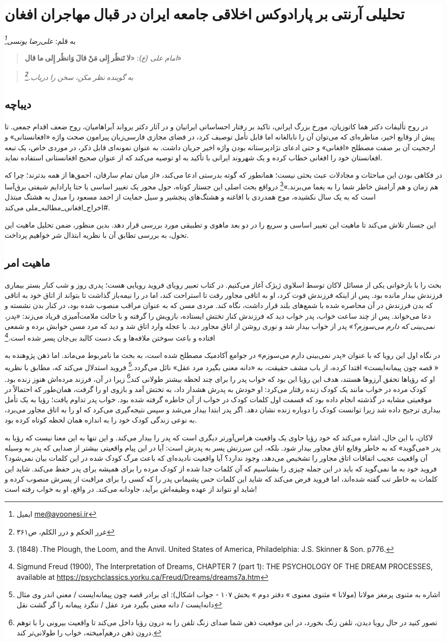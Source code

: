 
# تحلیلی آرنتی بر پارادوکس اخلاقی جامعه ایران در قبال مهاجران افغان


به قلم: *علی‌رضا یونسی[^1]*



> *امام علی (ع)*: «__لا تَنظُر إِلى مَنْ قالَ وَانظُر إِلى ما قال__»

> *به گوینده نظر مکن، سخن را دریاب.[^2]*

## دیباچه
در روح تألیفات دکتر هما کاتوزیان، مورخ بزرگ ایرانی، تاکید بر رفتار احساساتی ایرانیان و در آثار دکتر یرواند آبراهامیان، روح ضعف اقدام جمعی. تا پیش از وقایع اخیر، مناظره‌ای که می‌توان آن را نابالغانه اما قابل تأمل توصیف کرد، در فضای مجازی فارسی‌زبان پیرامون صحت واژه «افغانستانی» و ارجحیت آن بر صفت مصطلح «افغانی» و حتی ادعای نژادپرستانه بودن واژه اخیر جریان داشت. به عنوان نمونه‌ای قابل ذکر، در موردی خاص، یک تبعه افغانستان خود را افغانی خطاب کرده و یک شهروند ایرانی با تأکید به او توصیه می‌کند که از عنوان صحیح افغانستانی استفاده نماید.

در فکاهی بودن این مباحثات و مجادلات عبث بحثی نیست؛ همانطور که گوته بدرستی ادعا می‌کند، «از میان تمام سارقان، احمق‌ها از همه بدترند؛ چرا که هم زمان و هم آرامش خاطر شما را به یغما می‌برند.»[^3] درواقع بحث اصلی این جستار کوتاه، حول محور یک تغییر اساسی یا حتا پارادایم شیفتی برق‌آسا است که به یک سال نکشیده، موج همدردی با افاغنه و هشتگ‌های پنجشیر و سیل حمایت از احمد مسعود را مبدل به هشتگ مبتذل #اخراج\_افغانی\_مطالبه\_ملی می‌کند.

این جستار تلاش می‌کند تا ماهیت این تغییر اساسی و سریع را در دو بعد ماهوی و تطبیقی مورد بررسی قرار دهد. بدین منظور، ضمن تحلیل ماهیت این تحول، به بررسی تطابق آن با نظریه ابتذال شر خواهیم پرداخت.

## ماهیت امر
بحث را با بازخوانی یکی از مسائل لاکان توسط اسلاوی ژیژک آغاز می‌کنیم. در کتاب تعبیر رویای فروید رویایی هست؛ پدری روز و شب کنار بستر بیماری فرزندش بیدار مانده بود. پس از اینکه فرزندش فوت کرد، او به اتاقی مجاور رفت تا استراحت کند، اما در را نیمه‌باز گذاشت تا بتواند از اتاق خود به اتاقی که بدن فرزندش در آن محاصره شده با شمع‌های بلند قرار داشت، نگاه کند. مردی مسن که به عنوان مراقب منصوب شده بود، در کنار بدن نشسته و دعا می‌خواند. پس از چند ساعت خواب، پدر خواب دید که فرزندش کنار تختش ایستاده، بازویش را گرفته و با حالت ملامت‌آمیزی فریاد می‌زند: *«پدر، نمی‌بینی که دارم می‌سوزم؟»* پدر از خواب بیدار شد و نوری روشن از اتاق مجاور دید. با عجله وارد اتاق شد و دید که مرد مسن خوابش برده و شمعی افتاده و باعث سوختن ملافه‌ها و یک دست کالبد بی‌جان پسر شده است.[^4] 

در نگاه اول این رویا که با عنوان «پدر نمی‌بینی دارم می‌سوزم» در جوامع آکادمیک مصطلح شده است، به بحث ما نامربوط می‌ماند. اما ذهن پژوهنده به « قصه چون پیمانه‌ایست» اقتدا کرده، از باب مشف حقیقت، به «دانه معنی بگیرد مرد عقل» نائل می‌گردد.[^5] فروید استدلال می‌کند که، مطابق با نظریه او که رؤیاها تحقق آرزوها هستند، هدف این رؤیا این بود که خواب پدر را برای چند لحظه بیشتر طولانی کند[^6] زیرا در آن، فرزند مرده‌اش هنوز زنده بود. کودک مرده در خواب مانند یک کودک زنده رفتار می‌کرد: او خودش به پدرش هشدار داد، به تختش آمد و بازوی او را گرفت، همان‌طور که احتمالاً در موقعیتی مشابه در گذشته انجام داده بود که قسمت اول کلمات کودک در خواب از آن خاطره گرفته شده بود. خواب پدر تداوم یافت؛ رؤیا به یک تأمل بیداری ترجیح داده شد زیرا توانست کودک را دوباره زنده نشان دهد. اگر پدر ابتدا بیدار می‌شد و سپس نتیجه‌گیری می‌کرد که او را به اتاق مجاور می‌برد، به نوعی زندگی کودک خود را به اندازه همان لحظه کوتاه کرده بود.

لاکان، با این حال، اشاره می‌کند که خود رؤیا حاوی یک واقعیت هراس‌آورتر دیگری است که پدر را بیدار می‌کند. و این تنها به این معنا نیست که رؤیا به پدر «می‌گوید» که به خاطر وقایع اتاق مجاور بیدار شود. بلکه، این سرزنش پسر به پدرش است: آیا در این پیام واقعیتی بیشتر از صدایی که پدر به وسیله آن واقعیت عجیب اتفاقات اتاق مجاور را تشخیص می‌دهد، وجود ندارد؟ آیا واقعیت نادیده‌ای که باعث مرگ کودک شده در این کلمات بیان نمی‌شود؟ فروید خود به ما نمی‌گوید که باید در این جمله چیزی را بشناسیم که آن کلمات جدا شده از کودک مرده را برای همیشه برای پدر حفظ می‌کند. شاید این کلمات به خاطر تب گفته شده‌اند، اما فروید فرض می‌کند که شاید این کلمات حس پشیمانی پدر را که کسی را برای مراقبت از پسرش منصوب کرده و شاید او نتواند از عهده وظیفه‌اش برآید، جاودانه می‌کند. در واقع، او به خواب رفته است!


[^1]: ایمیل me@ayoonesi.ir
[^2]: غرر الحكم و درر الكلم، ص۳۶۱
[^3]: ‪The Plough, the Loom, and the Anvil‬‏. (1848). United States of America, Philadelphia: J.S. Skinner & Son. p776.‬
[^4]: Sigmund Freud (1900), The Interpretation of Dreams, CHAPTER 7 (part 1): THE PSYCHOLOGY OF THE DREAM PROCESSES, available at https://psychclassics.yorku.ca/Freud/Dreams/dreams7a.htm
[^5]: اشاره به مثنوی پرمغز مولانا (مولانا » مثنوی معنوی » دفتر دوم » بخش ۱۰۷ - جواب اشکال): ای برادر قصه چون پیمانه‌ایست / معنی اندر وی مثال دانه‌ایست / دانه معنی بگیرد مرد عقل / ننگرد پیمانه را گر گشت نقل
[^6]: تصور کنید در حال رویا دیدن، تلفن زنگ بخورد، در این موقعیت ذهن شما صدای زنگ تلفن را به درون رؤیا داخل می‌کند تا واقعیت بیرونی را با توهم درون ذهن درهم‌آمیخته، خواب را طولانی‌تر کند.